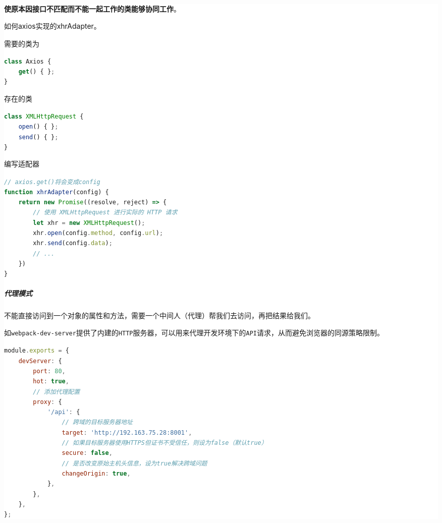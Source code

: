 **使原本因接口不匹配而不能一起工作的类能够协同工作**。

 如何axios实现的xhrAdapter。

需要的类为

```javascript
class Axios {
    get() { };
}
```

存在的类

```javascript
class XMLHttpRequest {
    open() { };
    send() { };
}
```

编写适配器

```javascript
// axios.get()将会变成config
function xhrAdapter(config) {
    return new Promise((resolve, reject) => {
        // 使用 XMLHttpRequest 进行实际的 HTTP 请求
        let xhr = new XMLHttpRequest();
        xhr.open(config.method, config.url);
        xhr.send(config.data);
        // ...
    })
}
```

##### 代理模式

不能直接访问到一个对象的属性和方法，需要一个中间人（代理）帮我们去访问，再把结果给我们。

如`webpack-dev-server`提供了内建的`HTTP`服务器，可以用来代理开发环境下的`API`请求，从而避免浏览器的同源策略限制。

```javascript
module.exports = {
    devServer: {
        port: 80,
        hot: true,
        // 添加代理配置
        proxy: {
            '/api': {
                // 跨域的目标服务器地址
                target: 'http://192.163.75.28:8001',
                // 如果目标服务器使用HTTPS但证书不受信任，则设为false（默认true）
                secure: false,
                // 是否改变原始主机头信息，设为true解决跨域问题
                changeOrigin: true,
            },
        },
    },
};
```
